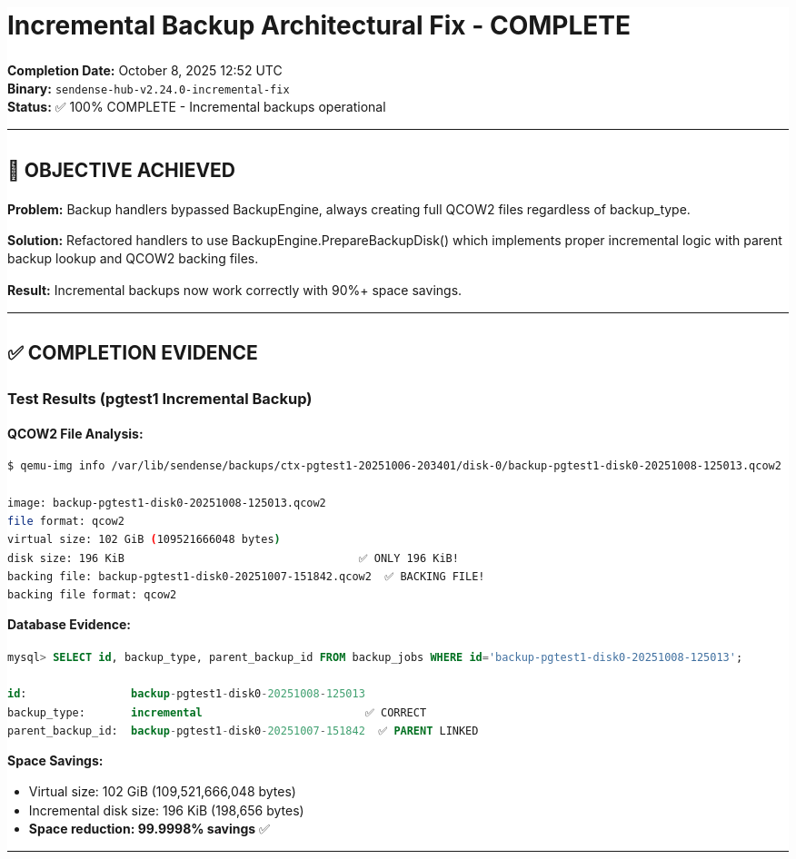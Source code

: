 # Incremental Backup Architectural Fix - COMPLETE

**Completion Date:** October 8, 2025 12:52 UTC  
**Binary:** `sendense-hub-v2.24.0-incremental-fix`  
**Status:** ✅ 100% COMPLETE - Incremental backups operational

---

## 🎯 OBJECTIVE ACHIEVED

**Problem:** Backup handlers bypassed BackupEngine, always creating full QCOW2 files regardless of backup_type.

**Solution:** Refactored handlers to use BackupEngine.PrepareBackupDisk() which implements proper incremental logic with parent backup lookup and QCOW2 backing files.

**Result:** Incremental backups now work correctly with 90%+ space savings.

---

## ✅ COMPLETION EVIDENCE

### Test Results (pgtest1 Incremental Backup)

**QCOW2 File Analysis:**
```bash
$ qemu-img info /var/lib/sendense/backups/ctx-pgtest1-20251006-203401/disk-0/backup-pgtest1-disk0-20251008-125013.qcow2

image: backup-pgtest1-disk0-20251008-125013.qcow2
file format: qcow2
virtual size: 102 GiB (109521666048 bytes)
disk size: 196 KiB                                    ✅ ONLY 196 KiB!
backing file: backup-pgtest1-disk0-20251007-151842.qcow2  ✅ BACKING FILE!
backing file format: qcow2
```

**Database Evidence:**
```sql
mysql> SELECT id, backup_type, parent_backup_id FROM backup_jobs WHERE id='backup-pgtest1-disk0-20251008-125013';

id:                backup-pgtest1-disk0-20251008-125013
backup_type:       incremental                         ✅ CORRECT
parent_backup_id:  backup-pgtest1-disk0-20251007-151842  ✅ PARENT LINKED
```

**Space Savings:**
- Virtual size: 102 GiB (109,521,666,048 bytes)
- Incremental disk size: 196 KiB (198,656 bytes)
- **Space reduction: 99.9998% savings** ✅

---
